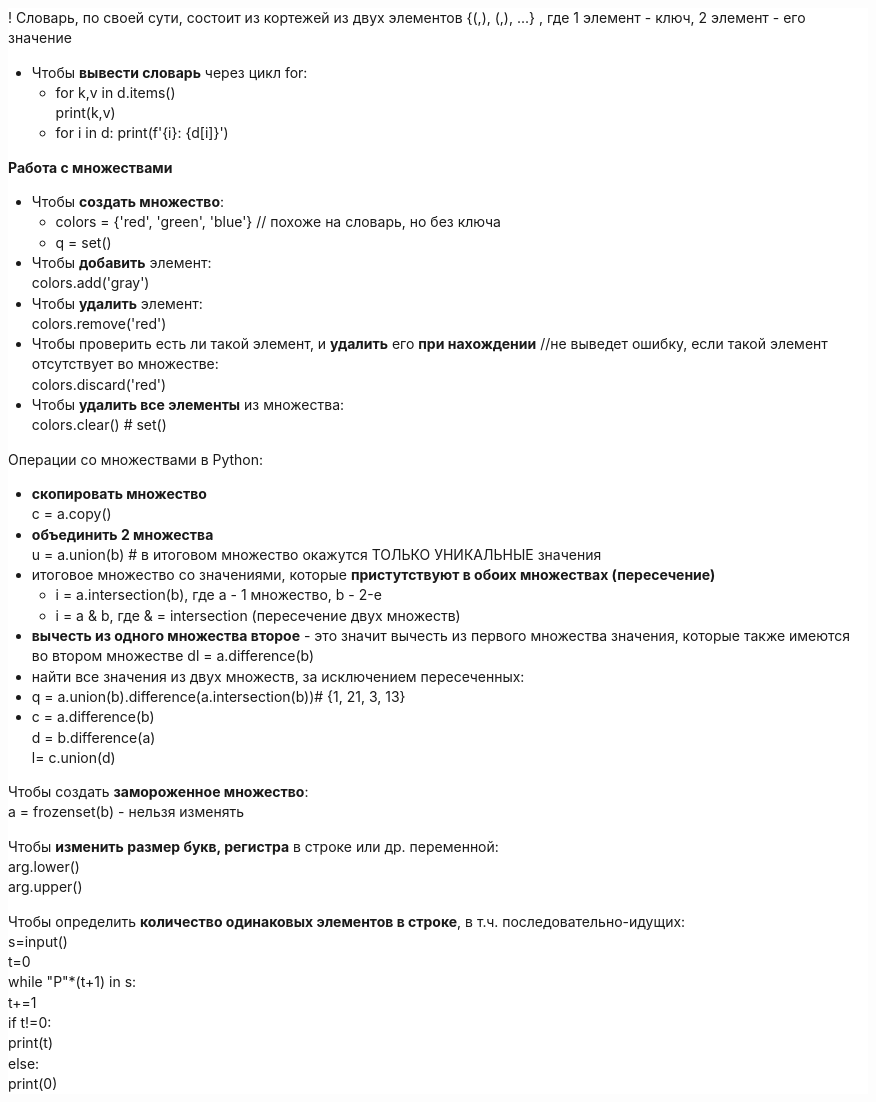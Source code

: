 ! Словарь, по своей сути, состоит из кортежей из двух элементов {(,), (,), ...} , где 1 элемент - ключ, 2 элемент - его значение  

* Чтобы **вывести словарь** через цикл for:  
  * for k,v in d.items()  
    print(k,v)  
  * for i in d:
    print(f'{i}: {d[i]}')

**Работа с множествами** 
* Чтобы **создать множество**:  
  * colors = {'red', 'green', 'blue'} // похоже на словарь, но без ключа  
  * q = set()
* Чтобы **добавить** элемент:  
colors.add('gray')  
* Чтобы **удалить** элемент:  
colors.remove('red')  
* Чтобы проверить есть ли такой элемент, и **удалить** его **при нахождении** //не выведет ошибку, если такой элемент отсутствует во множестве:  
colors.discard('red')  
* Чтобы **удалить все элементы** из множества:  
colors.clear() # set()  

Операции со множествами в Python:
* **скопировать множество**  
c = a.copy()  
* **объединить 2 множества**  
u = a.union(b) # в итоговом множество окажутся ТОЛЬКО УНИКАЛЬНЫЕ значения  
* итоговое множество со значениями, которые **пристутствуют в обоих множествах (пересечение)**
  * i = a.intersection(b), где а - 1 множество, b - 2-е  
  * i = a & b, где & = intersection (пересечение двух множеств)
* **вычесть из одного множества второе** - это значит вычесть из первого множества значения, которые также имеются во втором множестве
dl = a.difference(b) 
* найти все значения из двух множеств, за исключением пересеченных:  
* q = a.union(b).difference(a.intersection(b))# {1, 21, 3, 13}  
* c = a.difference(b)  
d = b.difference(a)  
l= c.union(d)  

Чтобы создать **замороженное множество**:  
a = frozenset(b) - нельзя изменять

Чтобы **изменить размер букв, регистра** в строке или др. переменной:  
arg.lower()  
arg.upper()  

Чтобы определить **количество одинаковых элементов в строке**, в т.ч. последовательно-идущих:  
s=input()   
t=0   
while "Р"*(t+1) in s:   
t+=1   
if t!=0:   
print(t)   
else:   
print(0)    

